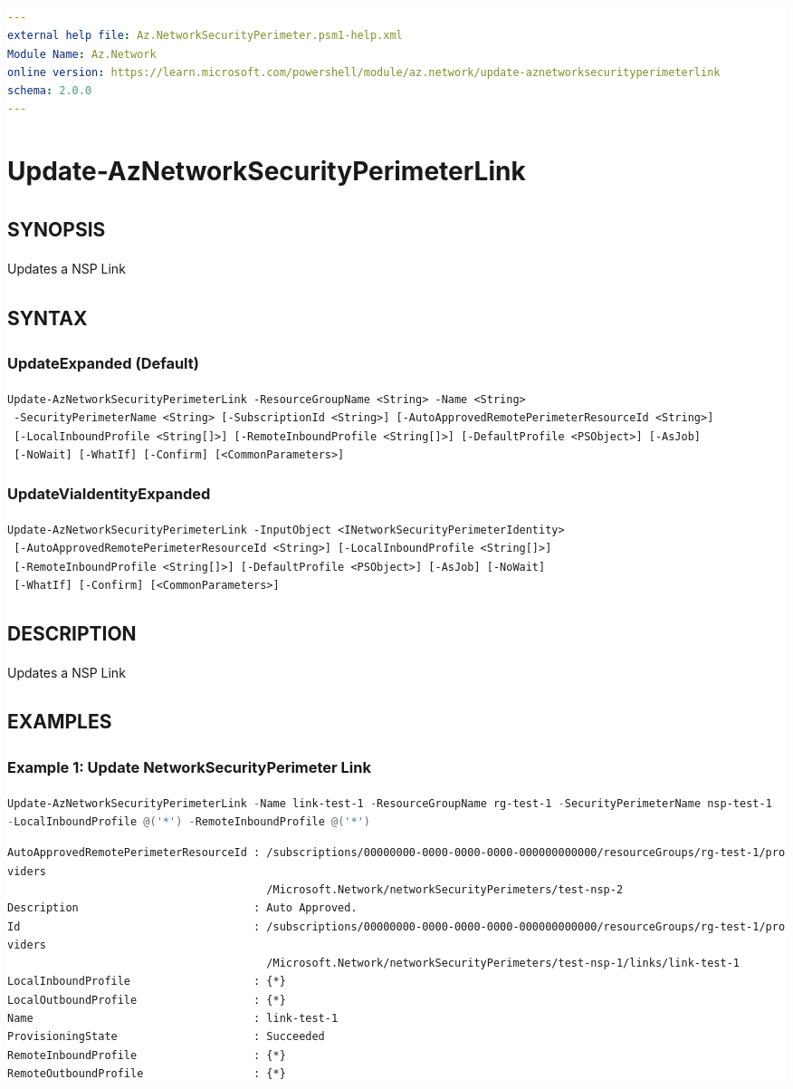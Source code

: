```yaml
---
external help file: Az.NetworkSecurityPerimeter.psm1-help.xml
Module Name: Az.Network
online version: https://learn.microsoft.com/powershell/module/az.network/update-aznetworksecurityperimeterlink
schema: 2.0.0
---
```


# Update-AzNetworkSecurityPerimeterLink

## SYNOPSIS
Updates a NSP Link

## SYNTAX

### UpdateExpanded (Default)
```
Update-AzNetworkSecurityPerimeterLink -ResourceGroupName <String> -Name <String>
 -SecurityPerimeterName <String> [-SubscriptionId <String>] [-AutoApprovedRemotePerimeterResourceId <String>]
 [-LocalInboundProfile <String[]>] [-RemoteInboundProfile <String[]>] [-DefaultProfile <PSObject>] [-AsJob]
 [-NoWait] [-WhatIf] [-Confirm] [<CommonParameters>]
```

### UpdateViaIdentityExpanded
```
Update-AzNetworkSecurityPerimeterLink -InputObject <INetworkSecurityPerimeterIdentity>
 [-AutoApprovedRemotePerimeterResourceId <String>] [-LocalInboundProfile <String[]>]
 [-RemoteInboundProfile <String[]>] [-DefaultProfile <PSObject>] [-AsJob] [-NoWait]
 [-WhatIf] [-Confirm] [<CommonParameters>]
```

## DESCRIPTION
Updates a NSP Link

## EXAMPLES

### Example 1: Update NetworkSecurityPerimeter Link
```powershell
Update-AzNetworkSecurityPerimeterLink -Name link-test-1 -ResourceGroupName rg-test-1 -SecurityPerimeterName nsp-test-1  -LocalInboundProfile @('*') -RemoteInboundProfile @('*')
```

```output
AutoApprovedRemotePerimeterResourceId : /subscriptions/00000000-0000-0000-0000-000000000000/resourceGroups/rg-test-1/providers
                                        /Microsoft.Network/networkSecurityPerimeters/test-nsp-2
Description                           : Auto Approved.
Id                                    : /subscriptions/00000000-0000-0000-0000-000000000000/resourceGroups/rg-test-1/providers
                                        /Microsoft.Network/networkSecurityPerimeters/test-nsp-1/links/link-test-1
LocalInboundProfile                   : {*}
LocalOutboundProfile                  : {*}
Name                                  : link-test-1
ProvisioningState                     : Succeeded
RemoteInboundProfile                  : {*}
RemoteOutboundProfile                 : {*}
```